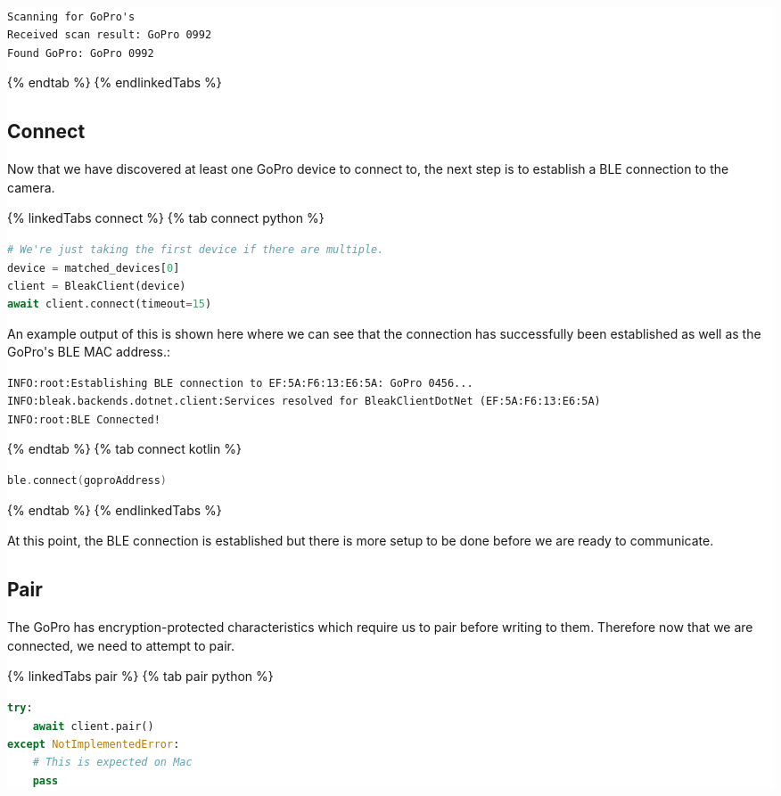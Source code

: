 ```console
Scanning for GoPro's
Received scan result: GoPro 0992
Found GoPro: GoPro 0992
```
{% endtab %}
{% endlinkedTabs %}

## Connect

Now that we have discovered at least one GoPro device to connect to, the next step is to
establish a BLE connection to the camera.

{% linkedTabs connect %}
{% tab connect python %}
```python
# We're just taking the first device if there are multiple.
device = matched_devices[0]
client = BleakClient(device)
await client.connect(timeout=15)
```

An example output of this is shown here where we can see that the connection has successfully been established
as well as the GoPro's BLE MAC address.:

```console
INFO:root:Establishing BLE connection to EF:5A:F6:13:E6:5A: GoPro 0456...
INFO:bleak.backends.dotnet.client:Services resolved for BleakClientDotNet (EF:5A:F6:13:E6:5A)
INFO:root:BLE Connected!
```
{% endtab %}
{% tab connect kotlin %}
```kotlin
ble.connect(goproAddress)
```

{% endtab %}
{% endlinkedTabs %}

At this point, the BLE connection is established but there is more setup to be done before we are ready to
communicate.

## Pair

The GoPro has encryption-protected characteristics which require us to pair before
writing to them. Therefore now that we are connected, we need to attempt to pair.

{% linkedTabs pair %}
{% tab pair python %}
```python
try:
    await client.pair()
except NotImplementedError:
    # This is expected on Mac
    pass
```

